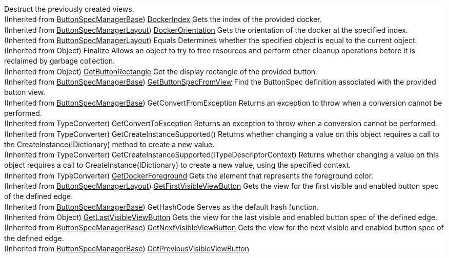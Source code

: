<td>Destruct the previously created views.<br />(Inherited from <a href="144ff6cf-1b90-8f91-5d2f-e5ae803559b0.md">ButtonSpecManagerBase</a>)</td></tr>
<tr>
<td><a href="e6a23b33-45fb-9e0a-95dc-70e1db0fe843.md">DockerIndex</a></td>
<td>Gets the index of the provided docker.<br />(Inherited from <a href="27715b81-3fae-b75a-0ea5-8f9716ed7922.md">ButtonSpecManagerLayout</a>)</td></tr>
<tr>
<td><a href="04534c09-b995-76ed-6318-370a32c562b4.md">DockerOrientation</a></td>
<td>Gets the orientation of the docker at the specified index.<br />(Inherited from <a href="27715b81-3fae-b75a-0ea5-8f9716ed7922.md">ButtonSpecManagerLayout</a>)</td></tr>
<tr>
<td>Equals</td>
<td>Determines whether the specified object is equal to the current object.<br />(Inherited from Object)</td></tr>
<tr>
<td>Finalize</td>
<td>Allows an object to try to free resources and perform other cleanup operations before it is reclaimed by garbage collection.<br />(Inherited from Object)</td></tr>
<tr>
<td><a href="434e8a70-620e-fb77-79e6-53b643a14053.md">GetButtonRectangle</a></td>
<td>Get the display rectangle of the provided button.<br />(Inherited from <a href="144ff6cf-1b90-8f91-5d2f-e5ae803559b0.md">ButtonSpecManagerBase</a>)</td></tr>
<tr>
<td><a href="0ed9d26b-f9ee-8b74-12e6-8e872b5388d3.md">GetButtonSpecFromView</a></td>
<td>Find the ButtonSpec definition associated with the provided button view.<br />(Inherited from <a href="144ff6cf-1b90-8f91-5d2f-e5ae803559b0.md">ButtonSpecManagerBase</a>)</td></tr>
<tr>
<td>GetConvertFromException</td>
<td>Returns an exception to throw when a conversion cannot be performed.<br />(Inherited from TypeConverter)</td></tr>
<tr>
<td>GetConvertToException</td>
<td>Returns an exception to throw when a conversion cannot be performed.<br />(Inherited from TypeConverter)</td></tr>
<tr>
<td>GetCreateInstanceSupported()</td>
<td>Returns whether changing a value on this object requires a call to the CreateInstance(IDictionary) method to create a new value.<br />(Inherited from TypeConverter)</td></tr>
<tr>
<td>GetCreateInstanceSupported(ITypeDescriptorContext)</td>
<td>Returns whether changing a value on this object requires a call to CreateInstance(IDictionary) to create a new value, using the specified context.<br />(Inherited from TypeConverter)</td></tr>
<tr>
<td><a href="40b79799-60af-173e-2b8a-f8e0762ded60.md">GetDockerForeground</a></td>
<td>Gets the element that represents the foreground color.<br />(Inherited from <a href="27715b81-3fae-b75a-0ea5-8f9716ed7922.md">ButtonSpecManagerLayout</a>)</td></tr>
<tr>
<td><a href="1db4cf9a-ad0f-4a70-51ff-62f0b869500c.md">GetFirstVisibleViewButton</a></td>
<td>Gets the view for the first visible and enabled button spec of the defined edge.<br />(Inherited from <a href="144ff6cf-1b90-8f91-5d2f-e5ae803559b0.md">ButtonSpecManagerBase</a>)</td></tr>
<tr>
<td>GetHashCode</td>
<td>Serves as the default hash function.<br />(Inherited from Object)</td></tr>
<tr>
<td><a href="abc5d6c7-1241-1dc1-4af9-ca21d3a410c3.md">GetLastVisibleViewButton</a></td>
<td>Gets the view for the last visible and enabled button spec of the defined edge.<br />(Inherited from <a href="144ff6cf-1b90-8f91-5d2f-e5ae803559b0.md">ButtonSpecManagerBase</a>)</td></tr>
<tr>
<td><a href="7b4387af-432d-40f6-60e6-d3bdffd36e22.md">GetNextVisibleViewButton</a></td>
<td>Gets the view for the next visible and enabled button spec of the defined edge.<br />(Inherited from <a href="144ff6cf-1b90-8f91-5d2f-e5ae803559b0.md">ButtonSpecManagerBase</a>)</td></tr>
<tr>
<td><a href="d4d53cd9-b50c-8c18-8414-10a86e1c3ec7.md">GetPreviousVisibleViewButton</a></td>